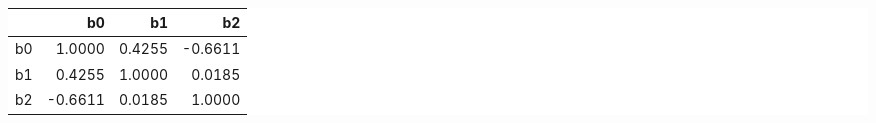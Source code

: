 <table>
<thead>
<tr>
<th style="text-align:left;">
</th>
<th style="text-align:right;">
b0
</th>
<th style="text-align:right;">
b1
</th>
<th style="text-align:right;">
b2
</th>
</tr>
</thead>
<tbody>
<tr>
<td style="text-align:left;">
b0
</td>
<td style="text-align:right;">
1.0000
</td>
<td style="text-align:right;">
0.4255
</td>
<td style="text-align:right;">
-0.6611
</td>
</tr>
<tr>
<td style="text-align:left;">
b1
</td>
<td style="text-align:right;">
0.4255
</td>
<td style="text-align:right;">
1.0000
</td>
<td style="text-align:right;">
0.0185
</td>
</tr>
<tr>
<td style="text-align:left;">
b2
</td>
<td style="text-align:right;">
-0.6611
</td>
<td style="text-align:right;">
0.0185
</td>
<td style="text-align:right;">
1.0000
</td>
</tr>
</tbody>
</table>
